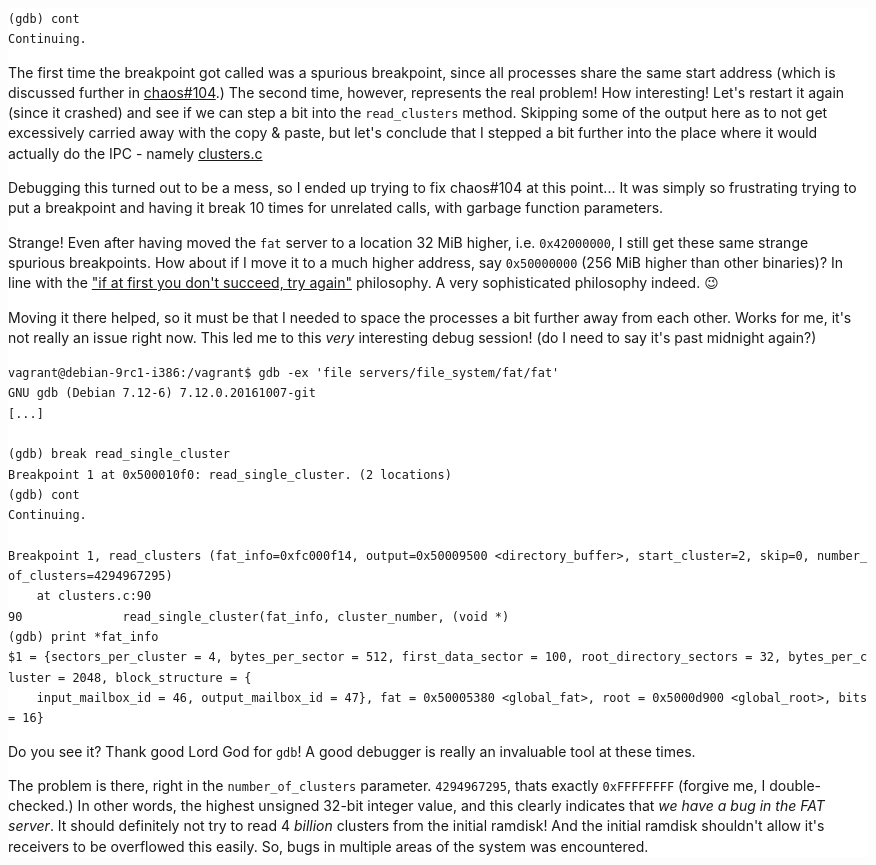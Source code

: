 ```
(gdb) cont
Continuing.
```

The first time the breakpoint got called was a spurious breakpoint, since all processes share the same start address (which is discussed further in [chaos#104](https://github.com/chaos4ever/chaos/issues/104).) The second time, however, represents the real problem! How interesting! Let's restart it again (since it crashed) and see if we can step a bit into the `read_clusters` method. Skipping some of the output here as to not get excessively carried away with the copy & paste, but let's conclude that I stepped a bit further into the place where it would actually do the IPC - namely [clusters.c](https://github.com/chaos4ever/chaos/blob/master/servers/file_system/fat/clusters.c#L103-L123)

Debugging this turned out to be a mess, so I ended up trying to fix chaos#104 at this point... It was simply so frustrating trying to put a breakpoint and having it break 10 times for unrelated calls, with garbage function parameters.

Strange! Even after having moved the `fat` server to a location 32 MiB higher, i.e. `0x42000000`, I still get these same strange spurious breakpoints. How about if I move it to a much higher address, say `0x50000000` (256 MiB higher than other binaries)? In line with the ["if at first you don't succeed, try again"](https://en.wikipedia.org/wiki/William_Edward_Hickson) philosophy. A very sophisticated philosophy indeed. :wink:

Moving it there helped, so it must be that I needed to space the processes a bit further away from each other. Works for me, it's not really an issue right now. This led me to this _very_ interesting debug session! (do I need to say it's past midnight again?)

```
vagrant@debian-9rc1-i386:/vagrant$ gdb -ex 'file servers/file_system/fat/fat'
GNU gdb (Debian 7.12-6) 7.12.0.20161007-git
[...]

(gdb) break read_single_cluster
Breakpoint 1 at 0x500010f0: read_single_cluster. (2 locations)
(gdb) cont
Continuing.

Breakpoint 1, read_clusters (fat_info=0xfc000f14, output=0x50009500 <directory_buffer>, start_cluster=2, skip=0, number_of_clusters=4294967295)
    at clusters.c:90
90	            read_single_cluster(fat_info, cluster_number, (void *)
(gdb) print *fat_info
$1 = {sectors_per_cluster = 4, bytes_per_sector = 512, first_data_sector = 100, root_directory_sectors = 32, bytes_per_cluster = 2048, block_structure = {
    input_mailbox_id = 46, output_mailbox_id = 47}, fat = 0x50005380 <global_fat>, root = 0x5000d900 <global_root>, bits = 16}
```

Do you see it? Thank good Lord God for `gdb`! A good debugger is really an invaluable tool at these times.

The problem is there, right in the `number_of_clusters` parameter. `4294967295`, thats exactly `0xFFFFFFFF` (forgive me, I double-checked.) In other words, the highest unsigned 32-bit integer value, and this clearly indicates that _we have a bug in the FAT server_. It should definitely not try to read 4 _billion_ clusters from the initial ramdisk! And the initial ramdisk shouldn't allow it's receivers to be overflowed this easily. So, bugs in multiple areas of the system was encountered.
